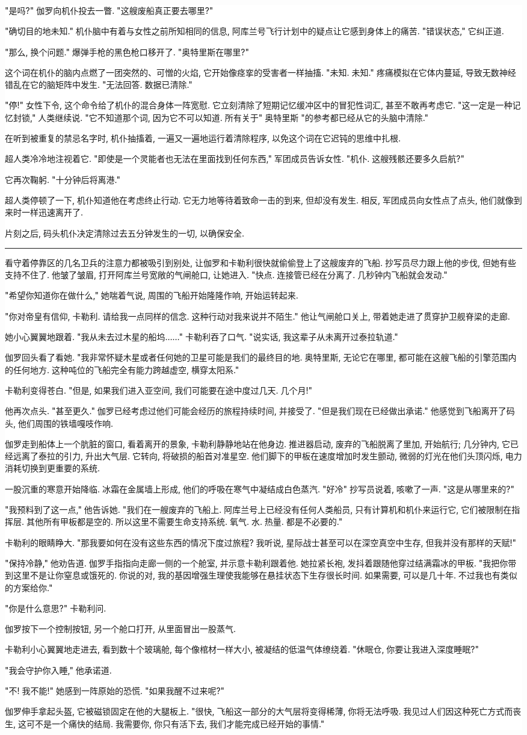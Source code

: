 "是吗?" 伽罗向机仆投去一瞥. "这艘废船真正要去哪里?"

"确切目的地未知." 机仆脑中有着与女性之前所知相同的信息, 阿库兰号飞行计划中的疑点让它感到身体上的痛苦. "错误状态," 它纠正道.

"那么, 换个问题." 爆弹手枪的黑色枪口移开了. "奥特里斯在哪里?"

这个词在机仆的脑内点燃了一团突然的、可憎的火焰, 它开始像痉挛的受害者一样抽搐. "未知. 未知." 疼痛模拟在它体内蔓延, 导致无数神经错乱在它的脑矩阵中发生. "无法回答. 数据已清除."

"停!" 女性下令, 这个命令给了机仆的混合身体一阵宽慰. 它立刻清除了短期记忆缓冲区中的冒犯性词汇, 甚至不敢再考虑它. "这一定是一种记忆封锁," 人类继续说. "它不知道那个词, 因为它不可以知道. 所有关于" 奥特里斯 "的参考都已经从它的头脑中清除."

在听到被重复的禁忌名字时, 机仆抽搐着, 一遍又一遍地运行着清除程序, 以免这个词在它迟钝的思维中扎根.

超人类冷冷地注视着它. "即使是一个灵能者也无法在里面找到任何东西," 军团成员告诉女性. "机仆. 这艘残骸还要多久启航?"

它再次鞠躬. "十分钟后将离港."

超人类停顿了一下, 机仆知道他在考虑终止行动. 它无力地等待着致命一击的到来, 但却没有发生. 相反, 军团成员向女性点了点头, 他们就像到来时一样迅速离开了.

片刻之后, 码头机仆决定清除过去五分钟发生的一切, 以确保安全.

--------

看守着停靠区的几名卫兵的注意力都被吸引到别处, 让伽罗和卡勒利很快就偷偷登上了这艘废弃的飞船. 抄写员尽力跟上他的步伐, 但她有些支持不住了. 他皱了皱眉, 打开阿库兰号宽敞的气闸舱口, 让她进入. "快点. 连接管已经在分离了. 几秒钟内飞船就会发动."

"希望你知道你在做什么," 她喘着气说, 周围的飞船开始隆隆作响, 开始运转起来.

"你对帝皇有信仰, 卡勒利. 请给我一点同样的信念. 这种行动对我来说并不陌生." 他让气闸舱口关上, 带着她走进了贯穿护卫舰脊梁的走廊.

她小心翼翼地跟着. "我从未去过木星的船坞……" 卡勒利吞了口气. "说实话, 我这辈子从未离开过泰拉轨道."

伽罗回头看了看她. "我非常怀疑木星或者任何她的卫星可能是我们的最终目的地. 奥特里斯, 无论它在哪里, 都可能在这艘飞船的引擎范围内的任何地方. 这种吨位的飞船完全有能力跨越虚空, 横穿太阳系."

卡勒利变得苍白. "但是, 如果我们进入亚空间, 我们可能要在途中度过几天. 几个月!"

他再次点头. "甚至更久." 伽罗已经考虑过他们可能会经历的旅程持续时间, 并接受了. "但是我们现在已经做出承诺." 他感觉到飞船离开了码头, 他们周围的铁墙嘎吱作响.

伽罗走到船体上一个肮脏的窗口, 看着离开的景象, 卡勒利静静地站在他身边. 推进器启动, 废弃的飞船脱离了里加, 开始航行; 几分钟内, 它已经远离了泰拉的引力, 升出大气层. 它转向, 将破损的船首对准星空. 他们脚下的甲板在速度增加时发生颤动, 微弱的灯光在他们头顶闪烁, 电力消耗切换到更重要的系统.

一股沉重的寒意开始降临. 冰霜在金属墙上形成, 他们的呼吸在寒气中凝结成白色蒸汽. "好冷" 抄写员说着, 咳嗽了一声. "这是从哪里来的?"

"我预料到了这一点," 他告诉她. "我们在一艘废弃的飞船上. 阿库兰号上已经没有任何人类船员, 只有计算机和机仆来运行它, 它们被限制在指挥层. 其他所有甲板都是空的. 所以这里不需要生命支持系统. 氧气. 水. 热量. 都是不必要的."

卡勒利的眼睛睁大. "那我要如何在没有这些东西的情况下度过旅程? 我听说, 星际战士甚至可以在深空真空中生存, 但我并没有那样的天赋!"

"保持冷静," 他劝告道. 伽罗手指指向走廊一侧的一个舱室, 并示意卡勒利跟着他. 她拉紧长袍, 发抖着跟随他穿过结满霜冰的甲板. "我把你带到这里不是让你窒息或饿死的. 你说的对, 我的基因增强生理使我能够在悬挂状态下生存很长时间. 如果需要, 可以是几十年. 不过我也有类似的方案给你."

"你是什么意思?" 卡勒利问.

伽罗按下一个控制按钮, 另一个舱口打开, 从里面冒出一股蒸气.

卡勒利小心翼翼地走进去, 看到数十个玻璃舱, 每个像棺材一样大小, 被凝结的低温气体缭绕着. "休眠仓, 你要让我进入深度睡眠?"

"我会守护你入睡," 他承诺道.

"不! 我不能!" 她感到一阵原始的恐慌. "如果我醒不过来呢?"

伽罗伸手拿起头盔, 它被磁锁固定在他的大腿板上. "很快, 飞船这一部分的大气层将变得稀薄, 你将无法呼吸. 我见过人们因这种死亡方式而丧生, 这可不是一个痛快的结局. 我需要你, 你只有活下去, 我们才能完成已经开始的事情."
